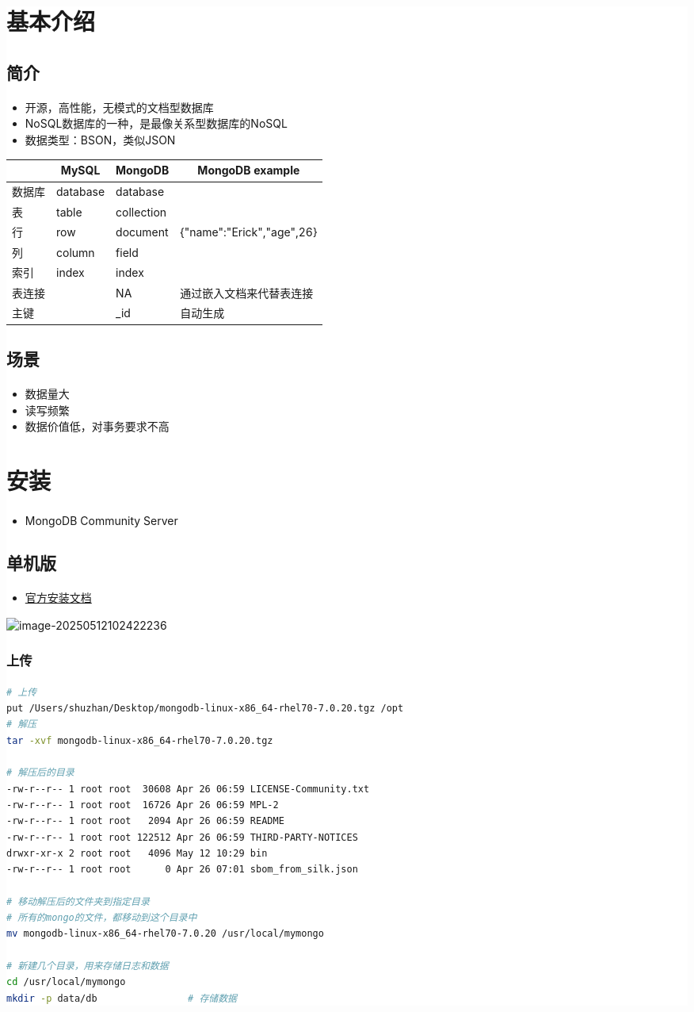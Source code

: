 # 基本介绍

## 简介

- 开源，高性能，无模式的文档型数据库
- NoSQL数据库的一种，是最像关系型数据库的NoSQL
- 数据类型：BSON，类似JSON

|        | MySQL    | MongoDB    | MongoDB example           |
| ------ | -------- | ---------- | ------------------------- |
| 数据库 | database | database   |                           |
| 表     | table    | collection |                           |
| 行     | row      | document   | {"name":"Erick","age",26} |
| 列     | column   | field      |                           |
| 索引   | index    | index      |                           |
| 表连接 |          | NA         | 通过嵌入文档来代替表连接  |
| 主键   |          | _id        | 自动生成                  |

## 场景

- 数据量大
- 读写频繁
- 数据价值低，对事务要求不高

# 安装

- MongoDB Community Server

## 单机版

- [官方安装文档](https://www.mongodb.com/try/download/community)

![image-20250512102422236](https://skillset.oss-cn-shanghai.aliyuncs.com/image-20250512102422236.png)

### 上传

```bash
# 上传
put /Users/shuzhan/Desktop/mongodb-linux-x86_64-rhel70-7.0.20.tgz /opt
# 解压
tar -xvf mongodb-linux-x86_64-rhel70-7.0.20.tgz

# 解压后的目录
-rw-r--r-- 1 root root  30608 Apr 26 06:59 LICENSE-Community.txt
-rw-r--r-- 1 root root  16726 Apr 26 06:59 MPL-2
-rw-r--r-- 1 root root   2094 Apr 26 06:59 README
-rw-r--r-- 1 root root 122512 Apr 26 06:59 THIRD-PARTY-NOTICES
drwxr-xr-x 2 root root   4096 May 12 10:29 bin
-rw-r--r-- 1 root root      0 Apr 26 07:01 sbom_from_silk.json

# 移动解压后的文件夹到指定目录
# 所有的mongo的文件，都移动到这个目录中
mv mongodb-linux-x86_64-rhel70-7.0.20 /usr/local/mymongo

# 新建几个目录，用来存储日志和数据
cd /usr/local/mymongo
mkdir -p data/db                # 存储数据
```